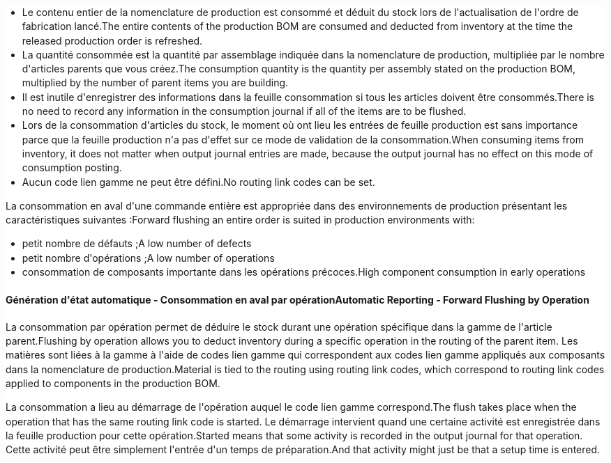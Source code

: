 - <span data-ttu-id="acd7f-220">Le contenu entier de la nomenclature de production est consommé et déduit du stock lors de l'actualisation de l'ordre de fabrication lancé.</span><span class="sxs-lookup"><span data-stu-id="acd7f-220">The entire contents of the production BOM are consumed and deducted from inventory at the time the released production order is refreshed.</span></span>  
- <span data-ttu-id="acd7f-221">La quantité consommée est la quantité par assemblage indiquée dans la nomenclature de production, multipliée par le nombre d'articles parents que vous créez.</span><span class="sxs-lookup"><span data-stu-id="acd7f-221">The consumption quantity is the quantity per assembly stated on the production BOM, multiplied by the number of parent items you are building.</span></span>  
- <span data-ttu-id="acd7f-222">Il est inutile d'enregistrer des informations dans la feuille consommation si tous les articles doivent être consommés.</span><span class="sxs-lookup"><span data-stu-id="acd7f-222">There is no need to record any information in the consumption journal if all of the items are to be flushed.</span></span>  
- <span data-ttu-id="acd7f-223">Lors de la consommation d'articles du stock, le moment où ont lieu les entrées de feuille production est sans importance parce que la feuille production n'a pas d'effet sur ce mode de validation de la consommation.</span><span class="sxs-lookup"><span data-stu-id="acd7f-223">When consuming items from inventory, it does not matter when output journal entries are made, because the output journal has no effect on this mode of consumption posting.</span></span>  
- <span data-ttu-id="acd7f-224">Aucun code lien gamme ne peut être défini.</span><span class="sxs-lookup"><span data-stu-id="acd7f-224">No routing link codes can be set.</span></span>  

<span data-ttu-id="acd7f-225">La consommation en aval d'une commande entière est appropriée dans des environnements de production présentant les caractéristiques suivantes :</span><span class="sxs-lookup"><span data-stu-id="acd7f-225">Forward flushing an entire order is suited in production environments with:</span></span>  

-   <span data-ttu-id="acd7f-226">petit nombre de défauts ;</span><span class="sxs-lookup"><span data-stu-id="acd7f-226">A low number of defects</span></span>  
-   <span data-ttu-id="acd7f-227">petit nombre d'opérations ;</span><span class="sxs-lookup"><span data-stu-id="acd7f-227">A low number of operations</span></span>  
-   <span data-ttu-id="acd7f-228">consommation de composants importante dans les opérations précoces.</span><span class="sxs-lookup"><span data-stu-id="acd7f-228">High component consumption in early operations</span></span>  

#### <a name="automatic-reporting---forward-flushing-by-operation"></a><span data-ttu-id="acd7f-229">Génération d'état automatique - Consommation en aval par opération</span><span class="sxs-lookup"><span data-stu-id="acd7f-229">Automatic Reporting - Forward Flushing by Operation</span></span>  
<span data-ttu-id="acd7f-230">La consommation par opération permet de déduire le stock durant une opération spécifique dans la gamme de l'article parent.</span><span class="sxs-lookup"><span data-stu-id="acd7f-230">Flushing by operation allows you to deduct inventory during a specific operation in the routing of the parent item.</span></span> <span data-ttu-id="acd7f-231">Les matières sont liées à la gamme à l'aide de codes lien gamme qui correspondent aux codes lien gamme appliqués aux composants dans la nomenclature de production.</span><span class="sxs-lookup"><span data-stu-id="acd7f-231">Material is tied to the routing using routing link codes, which correspond to routing link codes applied to components in the production BOM.</span></span>  

<span data-ttu-id="acd7f-232">La consommation a lieu au démarrage de l'opération auquel le code lien gamme correspond.</span><span class="sxs-lookup"><span data-stu-id="acd7f-232">The flush takes place when the operation that has the same routing link code is started.</span></span> <span data-ttu-id="acd7f-233">Le démarrage intervient quand une certaine activité est enregistrée dans la feuille production pour cette opération.</span><span class="sxs-lookup"><span data-stu-id="acd7f-233">Started means that some activity is recorded in the output journal for that operation.</span></span> <span data-ttu-id="acd7f-234">Cette activité peut être simplement l'entrée d'un temps de préparation.</span><span class="sxs-lookup"><span data-stu-id="acd7f-234">And that activity might just be that a setup time is entered.</span></span>  
